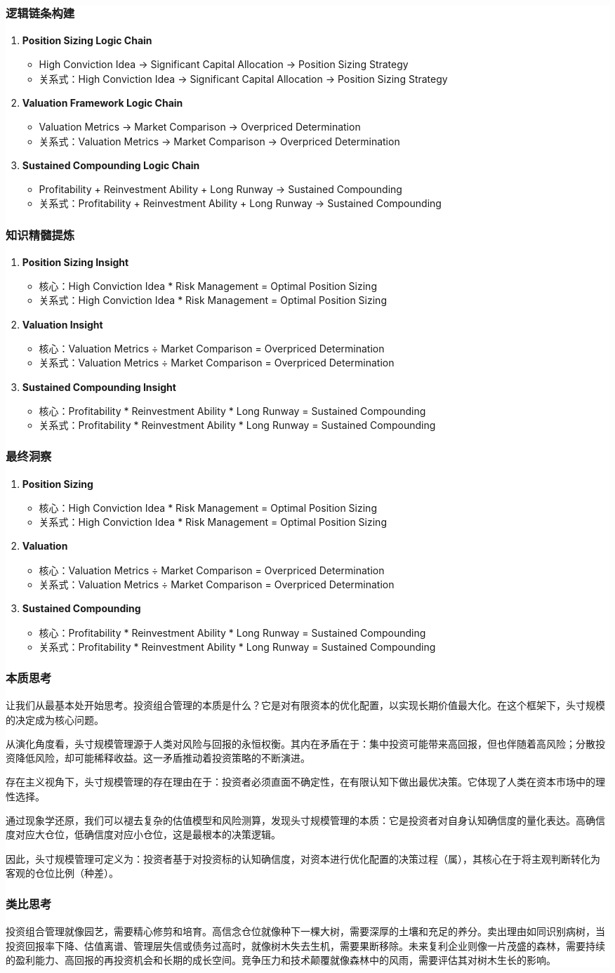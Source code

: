 ### 逻辑链条构建
1. **Position Sizing Logic Chain**
   - High Conviction Idea → Significant Capital Allocation → Position Sizing Strategy
   - 关系式：High Conviction Idea → Significant Capital Allocation → Position Sizing Strategy

2. **Valuation Framework Logic Chain**
   - Valuation Metrics → Market Comparison → Overpriced Determination
   - 关系式：Valuation Metrics → Market Comparison → Overpriced Determination

3. **Sustained Compounding Logic Chain**
   - Profitability + Reinvestment Ability + Long Runway → Sustained Compounding
   - 关系式：Profitability + Reinvestment Ability + Long Runway → Sustained Compounding

### 知识精髓提炼
1. **Position Sizing Insight**
   - 核心：High Conviction Idea * Risk Management = Optimal Position Sizing
   - 关系式：High Conviction Idea * Risk Management = Optimal Position Sizing

2. **Valuation Insight**
   - 核心：Valuation Metrics ÷ Market Comparison = Overpriced Determination
   - 关系式：Valuation Metrics ÷ Market Comparison = Overpriced Determination

3. **Sustained Compounding Insight**
   - 核心：Profitability * Reinvestment Ability * Long Runway = Sustained Compounding
   - 关系式：Profitability * Reinvestment Ability * Long Runway = Sustained Compounding

### 最终洞察
1. **Position Sizing**
   - 核心：High Conviction Idea * Risk Management = Optimal Position Sizing
   - 关系式：High Conviction Idea * Risk Management = Optimal Position Sizing

2. **Valuation**
   - 核心：Valuation Metrics ÷ Market Comparison = Overpriced Determination
   - 关系式：Valuation Metrics ÷ Market Comparison = Overpriced Determination

3. **Sustained Compounding**
   - 核心：Profitability * Reinvestment Ability * Long Runway = Sustained Compounding
   - 关系式：Profitability * Reinvestment Ability * Long Runway = Sustained Compounding

### 本质思考
让我们从最基本处开始思考。投资组合管理的本质是什么？它是对有限资本的优化配置，以实现长期价值最大化。在这个框架下，头寸规模的决定成为核心问题。

从演化角度看，头寸规模管理源于人类对风险与回报的永恒权衡。其内在矛盾在于：集中投资可能带来高回报，但也伴随着高风险；分散投资降低风险，却可能稀释收益。这一矛盾推动着投资策略的不断演进。

存在主义视角下，头寸规模管理的存在理由在于：投资者必须直面不确定性，在有限认知下做出最优决策。它体现了人类在资本市场中的理性选择。

通过现象学还原，我们可以褪去复杂的估值模型和风险测算，发现头寸规模管理的本质：它是投资者对自身认知确信度的量化表达。高确信度对应大仓位，低确信度对应小仓位，这是最根本的决策逻辑。

因此，头寸规模管理可定义为：投资者基于对投资标的认知确信度，对资本进行优化配置的决策过程（属），其核心在于将主观判断转化为客观的仓位比例（种差）。

### 类比思考
投资组合管理就像园艺，需要精心修剪和培育。高信念仓位就像种下一棵大树，需要深厚的土壤和充足的养分。卖出理由如同识别病树，当投资回报率下降、估值离谱、管理层失信或债务过高时，就像树木失去生机，需要果断移除。未来复利企业则像一片茂盛的森林，需要持续的盈利能力、高回报的再投资机会和长期的成长空间。竞争压力和技术颠覆就像森林中的风雨，需要评估其对树木生长的影响。
